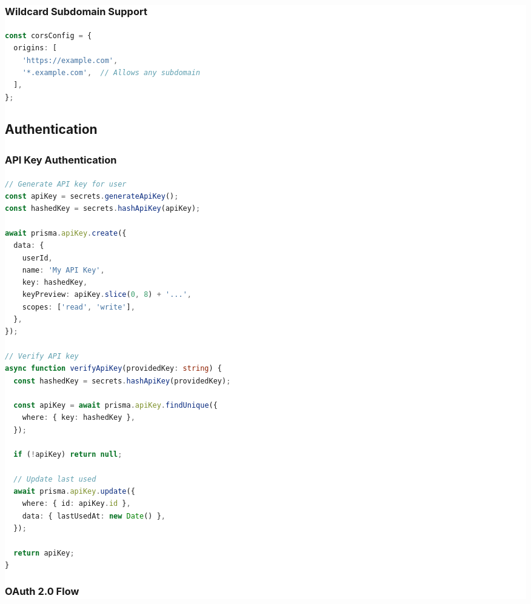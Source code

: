 ### Wildcard Subdomain Support

```typescript
const corsConfig = {
  origins: [
    'https://example.com',
    '*.example.com',  // Allows any subdomain
  ],
};
```

## Authentication

### API Key Authentication

```typescript
// Generate API key for user
const apiKey = secrets.generateApiKey();
const hashedKey = secrets.hashApiKey(apiKey);

await prisma.apiKey.create({
  data: {
    userId,
    name: 'My API Key',
    key: hashedKey,
    keyPreview: apiKey.slice(0, 8) + '...',
    scopes: ['read', 'write'],
  },
});

// Verify API key
async function verifyApiKey(providedKey: string) {
  const hashedKey = secrets.hashApiKey(providedKey);

  const apiKey = await prisma.apiKey.findUnique({
    where: { key: hashedKey },
  });

  if (!apiKey) return null;

  // Update last used
  await prisma.apiKey.update({
    where: { id: apiKey.id },
    data: { lastUsedAt: new Date() },
  });

  return apiKey;
}
```

### OAuth 2.0 Flow
